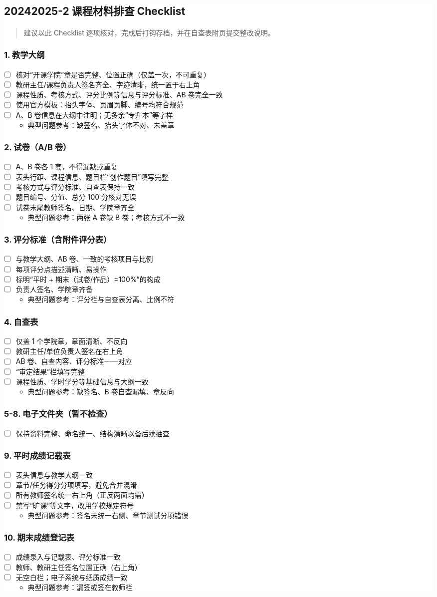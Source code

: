 
## 20242025-2 课程材料排查 Checklist

> 建议以此 Checklist 逐项核对，完成后打钩存档，并在自查表附页提交整改说明。


### 1. 教学大纲  
- [ ] 核对“开课学院”章是否完整、位置正确（仅盖一次，不可重复）  
- [ ] 教研主任/课程负责人签名齐全、字迹清晰，统一置于右上角  
- [ ] 课程性质、考核方式、评分比例等信息与评分标准、AB 卷完全一致  
- [ ] 使用官方模板：抬头字体、页眉页脚、编号均符合规范  
- [ ] A、B 卷信息在大纲中注明；无多余“专升本”等字样  
  - 典型问题参考：缺签名、抬头字体不对、未盖章

### 2. 试卷（A/B 卷）  
- [ ] A、B 卷各 1 套，不得漏缺或重复  
- [ ] 表头行距、课程信息、题目栏“创作题目”填写完整  
- [ ] 考核方式与评分标准、自查表保持一致  
- [ ] 题目编号、分值、总分 100 分核对无误  
- [ ] 试卷末尾教师签名、日期、学院章齐全  
  - 典型问题参考：两张 A 卷缺 B 卷；考核方式不一致

### 3. 评分标准（含附件评分表）  
- [ ] 与教学大纲、AB 卷、一致的考核项目与比例  
- [ ] 每项评分点描述清晰、易操作  
- [ ] 标明“平时 + 期末（试卷/作品）=100%”的构成  
- [ ] 负责人签名、学院章齐备  
  - 典型问题参考：评分栏与自查表分离、比例不符

### 4. 自查表  
- [ ] 仅盖 1 个学院章，章面清晰、不反向  
- [ ] 教研主任/单位负责人签名在右上角  
- [ ] AB 卷、自查内容、评分标准一一对应  
- [ ] “审定结果”栏填写完整  
- [ ] 课程性质、学时学分等基础信息与大纲一致  
  - 典型问题参考：缺签名、B 卷自查漏填、章反向

### 5-8. 电子文件夹（暂不检查）  
- [ ] 保持资料完整、命名统一、结构清晰以备后续抽查

### 9. 平时成绩记载表  
- [ ] 表头信息与教学大纲一致  
- [ ] 章节/任务得分分项填写，避免合并混淆  
- [ ] 所有教师签名统一右上角（正反两面均需）  
- [ ] 禁写“旷课”等文字，改用学校规定符号  
  - 典型问题参考：签名未统一右侧、章节测试分项错误

### 10. 期末成绩登记表  
- [ ] 成绩录入与记载表、评分标准一致  
- [ ] 教师、教研主任签名位置正确（右上角）  
- [ ] 无空白栏；电子系统与纸质成绩一致  
  - 典型问题参考：漏签或签在教师栏
